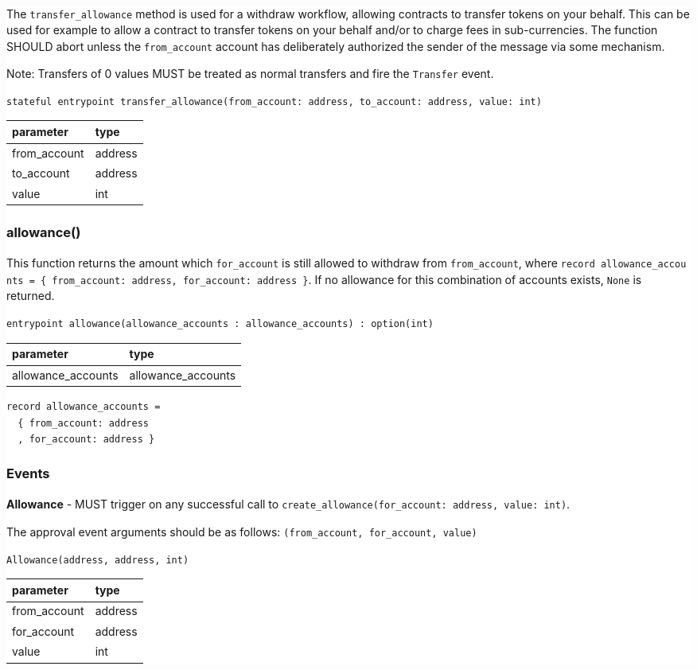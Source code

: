 The `transfer_allowance` method is used for a withdraw workflow, allowing contracts to transfer tokens on your behalf. This can be used for example to allow a contract to transfer tokens on your behalf and/or to charge fees in sub-currencies. The function SHOULD abort unless the `from_account` account has deliberately authorized the sender of the message via some mechanism.

Note: Transfers of 0 values MUST be treated as normal transfers and fire the `Transfer` event.

```text
stateful entrypoint transfer_allowance(from_account: address, to_account: address, value: int)
```

| parameter | type |
| :--- | :--- |
| from_account| address |
| to_account| address |
| value | int |

### allowance\(\)

This function returns the amount which `for_account` is still allowed to withdraw from `from_account`, where `record allowance_accounts = { from_account: address, for_account: address }`. If no allowance for this combination of accounts exists, `None` is returned.

```text
entrypoint allowance(allowance_accounts : allowance_accounts) : option(int)
```

| parameter | type |
| :--- | :--- |
| allowance_accounts| allowance_accounts |

```text
record allowance_accounts =
  { from_account: address
  , for_account: address }
```

### Events

**Allowance** - MUST trigger on any successful call to `create_allowance(for_account: address, value: int)`.

The approval event arguments should be as follows: `(from_account, for_account, value)`

```text
Allowance(address, address, int)
```

| parameter | type |
| :--- | :--- |
| from_account| address |
| for_account| address |
| value| int |
